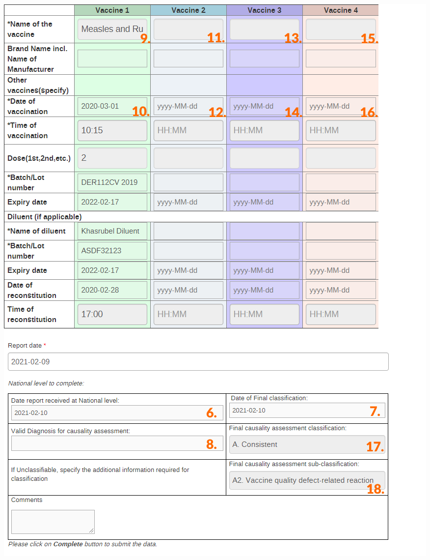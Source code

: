 ![AEFI Stage - Vaccination Information](resources/images/AEFI_Tracker_design_24.png)

![National level stage](resources/images/AEFI_Tracker_design_25.png)
